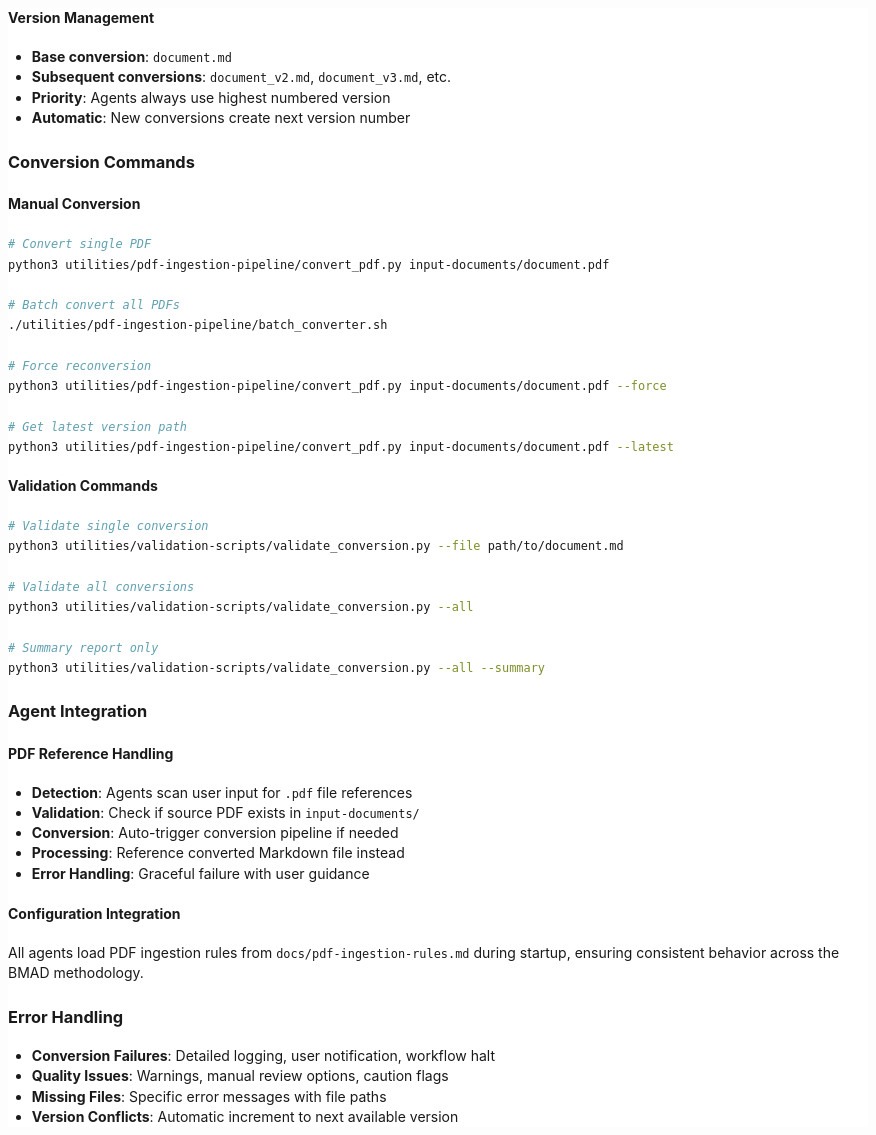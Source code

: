 #### Version Management
- **Base conversion**: `document.md`
- **Subsequent conversions**: `document_v2.md`, `document_v3.md`, etc.
- **Priority**: Agents always use highest numbered version
- **Automatic**: New conversions create next version number

### Conversion Commands

#### Manual Conversion
```bash
# Convert single PDF
python3 utilities/pdf-ingestion-pipeline/convert_pdf.py input-documents/document.pdf

# Batch convert all PDFs
./utilities/pdf-ingestion-pipeline/batch_converter.sh

# Force reconversion
python3 utilities/pdf-ingestion-pipeline/convert_pdf.py input-documents/document.pdf --force

# Get latest version path
python3 utilities/pdf-ingestion-pipeline/convert_pdf.py input-documents/document.pdf --latest
```

#### Validation Commands
```bash
# Validate single conversion
python3 utilities/validation-scripts/validate_conversion.py --file path/to/document.md

# Validate all conversions
python3 utilities/validation-scripts/validate_conversion.py --all

# Summary report only
python3 utilities/validation-scripts/validate_conversion.py --all --summary
```

### Agent Integration

#### PDF Reference Handling
- **Detection**: Agents scan user input for `.pdf` file references
- **Validation**: Check if source PDF exists in `input-documents/`
- **Conversion**: Auto-trigger conversion pipeline if needed  
- **Processing**: Reference converted Markdown file instead
- **Error Handling**: Graceful failure with user guidance

#### Configuration Integration
All agents load PDF ingestion rules from `docs/pdf-ingestion-rules.md` during startup, ensuring consistent behavior across the BMAD methodology.

### Error Handling
- **Conversion Failures**: Detailed logging, user notification, workflow halt
- **Quality Issues**: Warnings, manual review options, caution flags
- **Missing Files**: Specific error messages with file paths
- **Version Conflicts**: Automatic increment to next available version
